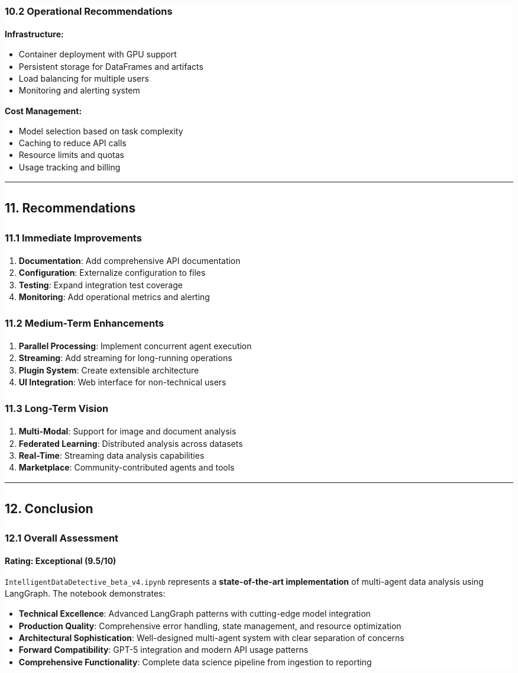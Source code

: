 ### 10.2 Operational Recommendations

**Infrastructure:**
- Container deployment with GPU support
- Persistent storage for DataFrames and artifacts
- Load balancing for multiple users
- Monitoring and alerting system

**Cost Management:**
- Model selection based on task complexity
- Caching to reduce API calls
- Resource limits and quotas
- Usage tracking and billing

---

## 11. Recommendations

### 11.1 Immediate Improvements

1. **Documentation**: Add comprehensive API documentation
2. **Configuration**: Externalize configuration to files
3. **Testing**: Expand integration test coverage
4. **Monitoring**: Add operational metrics and alerting

### 11.2 Medium-Term Enhancements

1. **Parallel Processing**: Implement concurrent agent execution
2. **Streaming**: Add streaming for long-running operations
3. **Plugin System**: Create extensible architecture
4. **UI Integration**: Web interface for non-technical users

### 11.3 Long-Term Vision

1. **Multi-Modal**: Support for image and document analysis
2. **Federated Learning**: Distributed analysis across datasets
3. **Real-Time**: Streaming data analysis capabilities
4. **Marketplace**: Community-contributed agents and tools

---

## 12. Conclusion

### 12.1 Overall Assessment

**Rating: Exceptional (9.5/10)**

`IntelligentDataDetective_beta_v4.ipynb` represents a **state-of-the-art implementation** of multi-agent data analysis using LangGraph. The notebook demonstrates:

- **Technical Excellence**: Advanced LangGraph patterns with cutting-edge model integration
- **Production Quality**: Comprehensive error handling, state management, and resource optimization
- **Architectural Sophistication**: Well-designed multi-agent system with clear separation of concerns
- **Forward Compatibility**: GPT-5 integration and modern API usage patterns
- **Comprehensive Functionality**: Complete data science pipeline from ingestion to reporting
